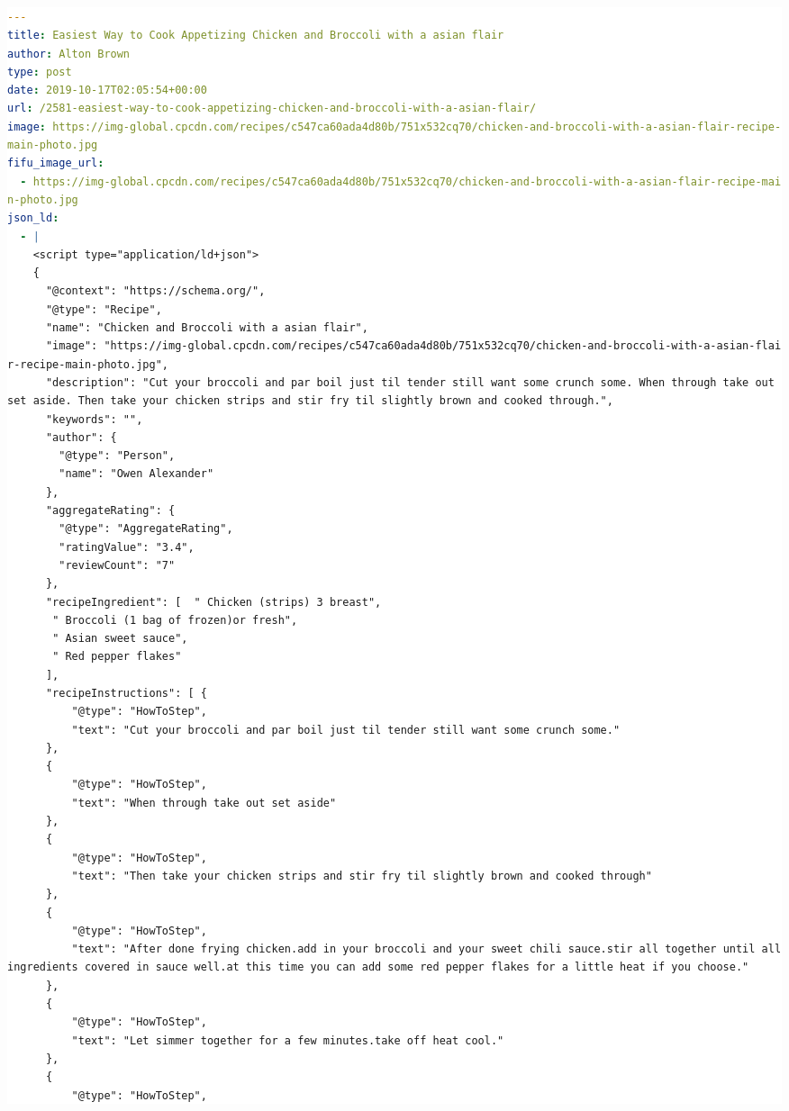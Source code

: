 ```yaml
---
title: Easiest Way to Cook Appetizing Chicken and Broccoli with a asian flair
author: Alton Brown
type: post
date: 2019-10-17T02:05:54+00:00
url: /2581-easiest-way-to-cook-appetizing-chicken-and-broccoli-with-a-asian-flair/
image: https://img-global.cpcdn.com/recipes/c547ca60ada4d80b/751x532cq70/chicken-and-broccoli-with-a-asian-flair-recipe-main-photo.jpg
fifu_image_url:
  - https://img-global.cpcdn.com/recipes/c547ca60ada4d80b/751x532cq70/chicken-and-broccoli-with-a-asian-flair-recipe-main-photo.jpg
json_ld:
  - |
    <script type="application/ld+json">
    {
      "@context": "https://schema.org/", 
      "@type": "Recipe", 
      "name": "Chicken and Broccoli with a asian flair",
      "image": "https://img-global.cpcdn.com/recipes/c547ca60ada4d80b/751x532cq70/chicken-and-broccoli-with-a-asian-flair-recipe-main-photo.jpg",
      "description": "Cut your broccoli and par boil just til tender still want some crunch some. When through take out set aside. Then take your chicken strips and stir fry til slightly brown and cooked through.",
      "keywords": "",
      "author": {
        "@type": "Person",
        "name": "Owen Alexander"
      },
      "aggregateRating": {
        "@type": "AggregateRating",
        "ratingValue": "3.4",
        "reviewCount": "7"
      },
      "recipeIngredient": [  " Chicken (strips) 3 breast", 
       " Broccoli (1 bag of frozen)or fresh", 
       " Asian sweet sauce", 
       " Red pepper flakes"
      ],
      "recipeInstructions": [ {
          "@type": "HowToStep",
          "text": "Cut your broccoli and par boil just til tender still want some crunch some."
      }, 
      {
          "@type": "HowToStep",
          "text": "When through take out set aside"
      }, 
      {
          "@type": "HowToStep",
          "text": "Then take your chicken strips and stir fry til slightly brown and cooked through"
      }, 
      {
          "@type": "HowToStep",
          "text": "After done frying chicken.add in your broccoli and your sweet chili sauce.stir all together until all ingredients covered in sauce well.at this time you can add some red pepper flakes for a little heat if you choose."
      }, 
      {
          "@type": "HowToStep",
          "text": "Let simmer together for a few minutes.take off heat cool."
      }, 
      {
          "@type": "HowToStep",
```